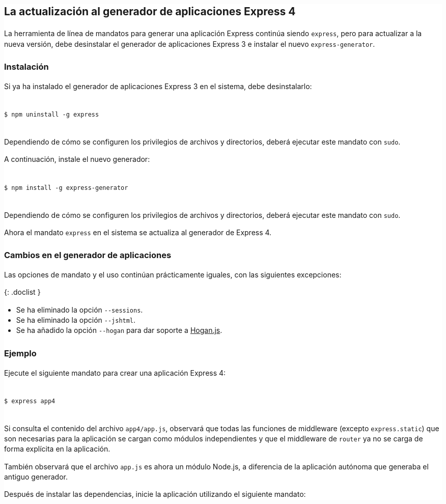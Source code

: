 <h2 id="app-gen">La actualización al generador de aplicaciones Express 4</h2>

La herramienta de línea de mandatos para generar una aplicación Express continúa siendo `express`, pero para actualizar a la nueva versión, debe desinstalar el generador de aplicaciones Express 3 e instalar el nuevo `express-generator`.

<h3 id="">Instalación </h3>

Si ya ha instalado el generador de aplicaciones Express 3 en el sistema, debe desinstalarlo:

<pre>
<code class="language-sh" translate="no">
$ npm uninstall -g express
</code>
</pre>
Dependiendo de cómo se configuren los privilegios de archivos y directorios, deberá ejecutar este mandato con `sudo`.

A continuación, instale el nuevo generador:

<pre>
<code class="language-sh" translate="no">
$ npm install -g express-generator
</code>
</pre>

Dependiendo de cómo se configuren los privilegios de archivos y directorios, deberá ejecutar este mandato con `sudo`.

Ahora el mandato `express` en el sistema se actualiza al generador de Express 4.

<h3 id="">Cambios en el generador de aplicaciones </h3>

Las opciones de mandato y el uso continúan prácticamente iguales, con las siguientes excepciones:

{: .doclist }
* Se ha eliminado la opción `--sessions`.
* Se ha eliminado la opción `--jshtml`.
* Se ha añadido la opción `--hogan` para dar soporte a [Hogan.js](http://twitter.github.io/hogan.js/).

<h3 id="">Ejemplo</h3>

Ejecute el siguiente mandato para crear una aplicación Express 4:

<pre>
<code class="language-sh" translate="no">
$ express app4
</code>
</pre>

Si consulta el contenido del archivo `app4/app.js`, observará que todas las funciones de middleware (excepto `express.static`) que son necesarias para la aplicación se cargan como módulos independientes y que el middleware de `router` ya no se carga de forma explícita en la aplicación.

También observará que el archivo `app.js` es ahora un módulo Node.js, a diferencia de la aplicación autónoma que generaba el antiguo generador.

Después de instalar las dependencias, inicie la aplicación utilizando el siguiente mandato:
